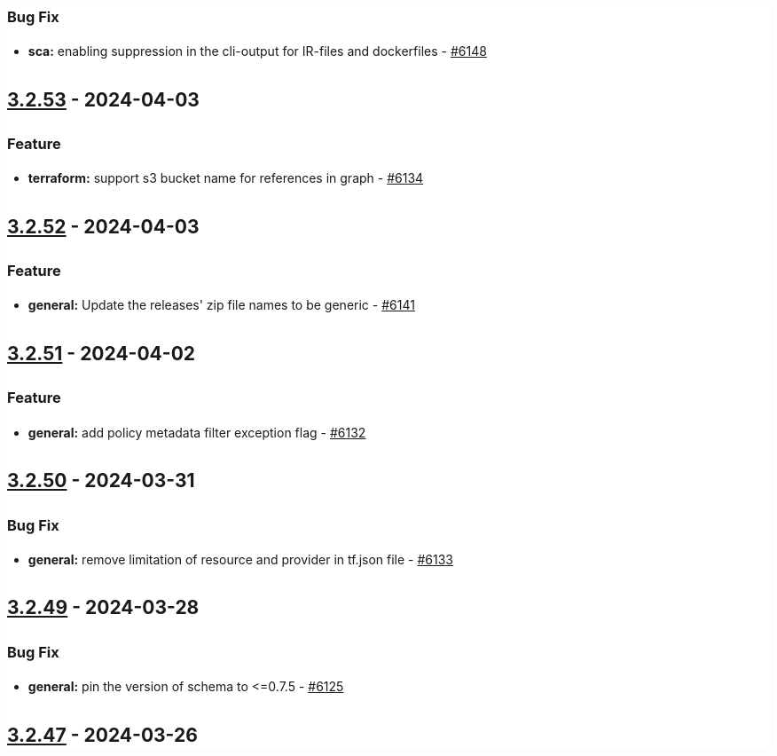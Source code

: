 ### Bug Fix

- **sca:** enabling suppression in the cli-output for IR-files and dockerfiles - [#6148](https://github.com/bridgecrewio/checkov/pull/6148)

## [3.2.53](https://github.com/bridgecrewio/checkov/compare/3.2.52...3.2.53) - 2024-04-03

### Feature

- **terraform:** support s3 bucket name for references in graph - [#6134](https://github.com/bridgecrewio/checkov/pull/6134)

## [3.2.52](https://github.com/bridgecrewio/checkov/compare/3.2.51...3.2.52) - 2024-04-03

### Feature

- **general:** Update the releases' zip file names to be generic - [#6141](https://github.com/bridgecrewio/checkov/pull/6141)

## [3.2.51](https://github.com/bridgecrewio/checkov/compare/3.2.50...3.2.51) - 2024-04-02

### Feature

- **general:** add policy metadata filter exception flag - [#6132](https://github.com/bridgecrewio/checkov/pull/6132)

## [3.2.50](https://github.com/bridgecrewio/checkov/compare/3.2.49...3.2.50) - 2024-03-31

### Bug Fix

- **general:** remove limitation of resource and provider in tf.json file - [#6133](https://github.com/bridgecrewio/checkov/pull/6133)

## [3.2.49](https://github.com/bridgecrewio/checkov/compare/3.2.47...3.2.49) - 2024-03-28

### Bug Fix

- **general:** pin the version of schema to <=0.7.5 - [#6125](https://github.com/bridgecrewio/checkov/pull/6125)

## [3.2.47](https://github.com/bridgecrewio/checkov/compare/3.2.45...3.2.47) - 2024-03-26
